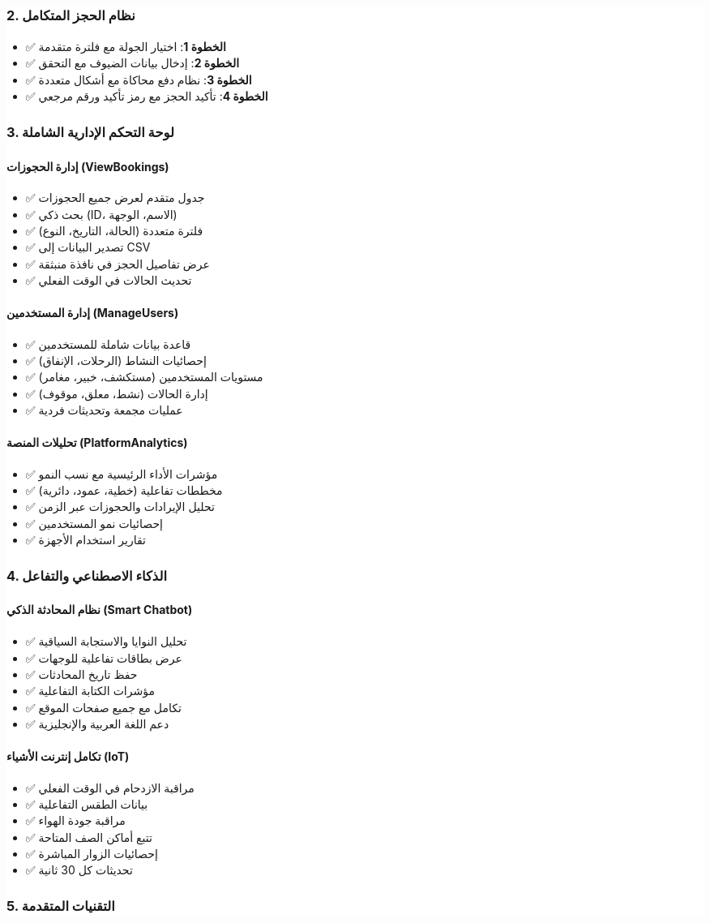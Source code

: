 ### **2. نظام الحجز المتكامل**
- ✅ **الخطوة 1**: اختيار الجولة مع فلترة متقدمة
- ✅ **الخطوة 2**: إدخال بيانات الضيوف مع التحقق
- ✅ **الخطوة 3**: نظام دفع محاكاة مع أشكال متعددة
- ✅ **الخطوة 4**: تأكيد الحجز مع رمز تأكيد ورقم مرجعي

### **3. لوحة التحكم الإدارية الشاملة**

#### **إدارة الحجوزات (ViewBookings)**
- ✅ جدول متقدم لعرض جميع الحجوزات
- ✅ بحث ذكي (ID، الاسم، الوجهة)
- ✅ فلترة متعددة (الحالة، التاريخ، النوع)
- ✅ تصدير البيانات إلى CSV
- ✅ عرض تفاصيل الحجز في نافذة منبثقة
- ✅ تحديث الحالات في الوقت الفعلي

#### **إدارة المستخدمين (ManageUsers)**
- ✅ قاعدة بيانات شاملة للمستخدمين
- ✅ إحصائيات النشاط (الرحلات، الإنفاق)
- ✅ مستويات المستخدمين (مستكشف، خبير، مغامر)
- ✅ إدارة الحالات (نشط، معلق، موقوف)
- ✅ عمليات مجمعة وتحديثات فردية

#### **تحليلات المنصة (PlatformAnalytics)**
- ✅ مؤشرات الأداء الرئيسية مع نسب النمو
- ✅ مخططات تفاعلية (خطية، عمود، دائرية)
- ✅ تحليل الإيرادات والحجوزات عبر الزمن
- ✅ إحصائيات نمو المستخدمين
- ✅ تقارير استخدام الأجهزة

### **4. الذكاء الاصطناعي والتفاعل**

#### **نظام المحادثة الذكي (Smart Chatbot)**
- ✅ تحليل النوايا والاستجابة السياقية
- ✅ عرض بطاقات تفاعلية للوجهات
- ✅ حفظ تاريخ المحادثات
- ✅ مؤشرات الكتابة التفاعلية
- ✅ تكامل مع جميع صفحات الموقع
- ✅ دعم اللغة العربية والإنجليزية

#### **تكامل إنترنت الأشياء (IoT)**
- ✅ مراقبة الازدحام في الوقت الفعلي
- ✅ بيانات الطقس التفاعلية
- ✅ مراقبة جودة الهواء
- ✅ تتبع أماكن الصف المتاحة
- ✅ إحصائيات الزوار المباشرة
- ✅ تحديثات كل 30 ثانية

### **5. التقنيات المتقدمة**
